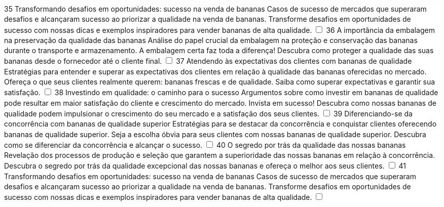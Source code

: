   <td>35</td>
  <td>Transformando desafios em oportunidades: sucesso na venda de bananas</td>
  <td>Casos de sucesso de mercados que superaram desafios e alcançaram sucesso ao priorizar a qualidade na venda de bananas.</td>
  <td>Transforme desafios em oportunidades de sucesso com nossas dicas e exemplos inspiradores para vender bananas de alta qualidade.</td>
  <td><input type="checkbox"></td>
</tr>
<tr>
  <td>36</td>
  <td>A importância da embalagem na preservação da qualidade das bananas</td>
  <td>Análise do papel crucial da embalagem na proteção e conservação das bananas durante o transporte e armazenamento.</td>
  <td>A embalagem certa faz toda a diferença! Descubra como proteger a qualidade das suas bananas desde o fornecedor até o cliente final.</td>
  <td><input type="checkbox"></td>
</tr>
<tr>
  <td>37</td>
  <td>Atendendo às expectativas dos clientes com bananas de qualidade</td>
  <td>Estratégias para entender e superar as expectativas dos clientes em relação à qualidade das bananas oferecidas no mercado.</td>
  <td>Ofereça o que seus clientes realmente querem: bananas frescas e de qualidade. Saiba como superar expectativas e garantir sua satisfação.</td>
  <td><input type="checkbox"></td>
</tr>
<tr>
  <td>38</td>
  <td>Investindo em qualidade: o caminho para o sucesso</td>
  <td>Argumentos sobre como investir em bananas de qualidade pode resultar em maior satisfação do cliente e crescimento do mercado.</td>
  <td>Invista em sucesso! Descubra como nossas bananas de qualidade podem impulsionar o crescimento do seu mercado e a satisfação dos seus clientes.</td>
  <td><input type="checkbox"></td>
</tr>
<tr>
  <td>39</td>
  <td>Diferenciando-se da concorrência com bananas de qualidade superior</td>
  <td>Estratégias para se destacar da concorrência e conquistar clientes oferecendo bananas de qualidade superior.</td>
  <td>Seja a escolha óbvia para seus clientes com nossas bananas de qualidade superior. Descubra como se diferenciar da concorrência e alcançar o sucesso.</td>
  <td><input type="checkbox"></td>
</tr>
<tr>
 <tr>
  <td>40</td>
  <td>O segredo por trás da qualidade das nossas bananas</td>
  <td>Revelação dos processos de produção e seleção que garantem a superioridade das nossas bananas em relação à concorrência.</td>
  <td>Descubra o segredo por trás da qualidade excepcional das nossas bananas e ofereça o melhor aos seus clientes.</td>
  <td><input type="checkbox"></td>
</tr>
<tr>
  <td>41</td>
  <td>Transformando desafios em oportunidades: sucesso na venda de bananas</td>
  <td>Casos de sucesso de mercados que superaram desafios e alcançaram sucesso ao priorizar a qualidade na venda de bananas.</td>
  <td>Transforme desafios em oportunidades de sucesso com nossas dicas e exemplos inspiradores para vender bananas de alta qualidade.</td>
  <td><input type="checkbox"></td>
</tr>
<tr>